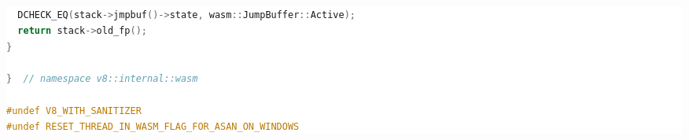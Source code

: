 ```cpp
  DCHECK_EQ(stack->jmpbuf()->state, wasm::JumpBuffer::Active);
  return stack->old_fp();
}

}  // namespace v8::internal::wasm

#undef V8_WITH_SANITIZER
#undef RESET_THREAD_IN_WASM_FLAG_FOR_ASAN_ON_WINDOWS
```